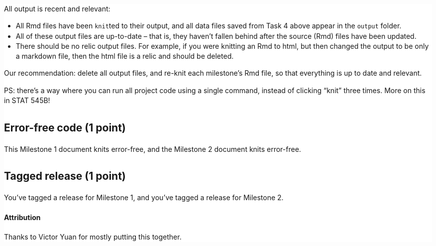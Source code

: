 All output is recent and relevant:

-   All Rmd files have been `knit`ted to their output, and all data
    files saved from Task 4 above appear in the `output` folder.
-   All of these output files are up-to-date – that is, they haven’t
    fallen behind after the source (Rmd) files have been updated.
-   There should be no relic output files. For example, if you were
    knitting an Rmd to html, but then changed the output to be only a
    markdown file, then the html file is a relic and should be deleted.

Our recommendation: delete all output files, and re-knit each
milestone’s Rmd file, so that everything is up to date and relevant.

PS: there’s a way where you can run all project code using a single
command, instead of clicking “knit” three times. More on this in STAT
545B!

## Error-free code (1 point)

This Milestone 1 document knits error-free, and the Milestone 2 document
knits error-free.

## Tagged release (1 point)

You’ve tagged a release for Milestone 1, and you’ve tagged a release for
Milestone 2.

#### Attribution

Thanks to Victor Yuan for mostly putting this together.
